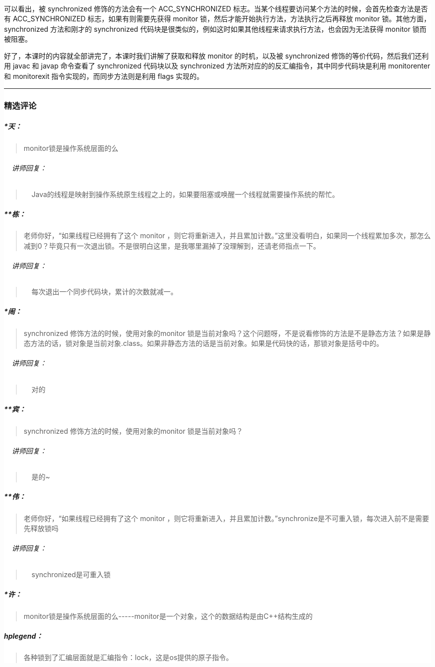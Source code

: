 <p>可以看出，被 synchronized 修饰的方法会有一个 ACC_SYNCHRONIZED 标志。当某个线程要访问某个方法的时候，会首先检查方法是否有 ACC_SYNCHRONIZED 标志，如果有则需要先获得 monitor 锁，然后才能开始执行方法，方法执行之后再释放 monitor 锁。其他方面， synchronized 方法和刚才的 synchronized 代码块是很类似的，例如这时如果其他线程来请求执行方法，也会因为无法获得 monitor 锁而被阻塞。</p>
<p>好了，本课时的内容就全部讲完了，本课时我们讲解了获取和释放&nbsp;monitor 的时机，以及被 synchronized 修饰的等价代码，然后我们还利用 javac 和 javap 命令查看了 synchronized 代码块以及 synchronized 方法所对应的的反汇编指令，其中同步代码块是利用 monitorenter 和 monitorexit 指令实现的，而同步方法则是利用 flags 实现的。</p>

---

### 精选评论

##### *天：
> monitor锁是操作系统层面的么

 ###### &nbsp;&nbsp;&nbsp; 讲师回复：
> &nbsp;&nbsp;&nbsp; Java的线程是映射到操作系统原生线程之上的，如果要阻塞或唤醒一个线程就需要操作系统的帮忙。

##### **栋：
> 老师你好，“如果线程已经拥有了这个 monitor ，则它将重新进入，并且累加计数。”这里没看明白，如果同一个线程累加多次，那怎么减到0？毕竟只有一次退出锁。不是很明白这里，是我哪里漏掉了没理解到，还请老师指点一下。

 ###### &nbsp;&nbsp;&nbsp; 讲师回复：
> &nbsp;&nbsp;&nbsp; 每次退出一个同步代码块，累计的次数就减一。

##### *闹：
> synchronized 修饰方法的时候，使用对象的monitor 锁是当前对象吗？这个问题呀，不是说看修饰的方法是不是静态方法？如果是静态方法的话，锁对象是当前对象.class。如果非静态方法的话是当前对象。如果是代码快的话，那锁对象是括号中的。

 ###### &nbsp;&nbsp;&nbsp; 讲师回复：
> &nbsp;&nbsp;&nbsp; 对的

##### **宾：
> synchronized 修饰方法的时候，使用对象的monitor 锁是当前对象吗？

 ###### &nbsp;&nbsp;&nbsp; 讲师回复：
> &nbsp;&nbsp;&nbsp; 是的~

##### **伟：
> 老师你好，“如果线程已经拥有了这个 monitor ，则它将重新进入，并且累加计数。”synchronize是不可重入锁，每次进入前不是需要先释放锁吗

 ###### &nbsp;&nbsp;&nbsp; 讲师回复：
> &nbsp;&nbsp;&nbsp; synchronized是可重入锁

##### *许：
> monitor锁是操作系统层面的么-----monitor是一个对象，这个的数据结构是由C++结构生成的

##### hplegend：
> 各种锁到了汇编层面就是汇编指令：lock，这是os提供的原子指令。

